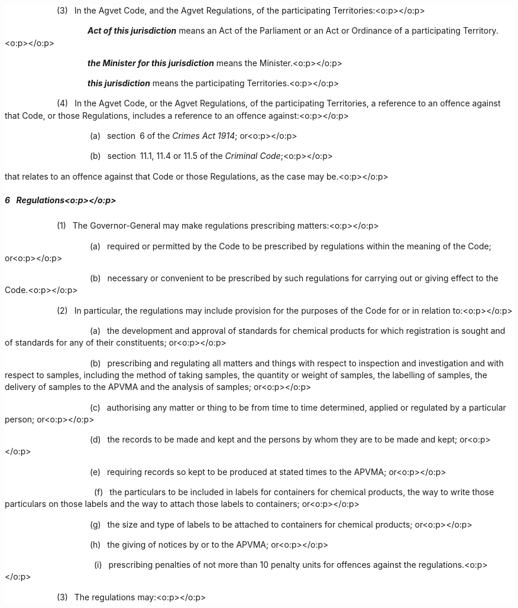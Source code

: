              (3)  In the Agvet Code, and the Agvet Regulations, of the participating Territories:<o:p></o:p>

                    <a name="act-jurisdict"></a>**_Act of this jurisdiction_** means an Act of the Parliament or an Act or Ordinance of a participating Territory.<o:p></o:p>

                    <a name="minist-jurisdict"></a>**_the Minister for this jurisdiction_** means the Minister.<o:p></o:p>

                    <a name="jurisdict"></a>**_this jurisdiction_** means the participating Territories.<o:p></o:p>

             (4)  In the Agvet Code, or the Agvet Regulations, of the participating Territories, a reference to an offence against that Code, or those Regulations, includes a reference to an offence against:<o:p></o:p>

                     (a)  section 6 of the _Crimes Act 1914_; or<o:p></o:p>

                     (b)  section 11.1, 11.4 or 11.5 of the _Criminal Code_;<o:p></o:p>

that relates to an offence against that Code or those Regulations, as the case may be.<o:p></o:p>

##### <a id="6"></a>6  Regulations<o:p></o:p>

             (1)  The Governor-General may make regulations prescribing matters:<o:p></o:p>

                     (a)  required or permitted by the Code to be prescribed by regulations within the meaning of the Code; or<o:p></o:p>

                     (b)  necessary or convenient to be prescribed by such regulations for carrying out or giving effect to the Code.<o:p></o:p>

             (2)  In particular, the regulations may include provision for the purposes of the Code for or in relation to:<o:p></o:p>

                     (a)  the development and approval of standards for chemical products for which registration is sought and of standards for any of their constituents; or<o:p></o:p>

                     (b)  prescribing and regulating all matters and things with respect to inspection and investigation and with respect to samples, including the method of taking samples, the quantity or weight of samples, the labelling of samples, the delivery of samples to the APVMA and the analysis of samples; or<o:p></o:p>

                     (c)  authorising any matter or thing to be from time to time determined, applied or regulated by a particular person; or<o:p></o:p>

                     (d)  the records to be made and kept and the persons by whom they are to be made and kept; or<o:p></o:p>

                     (e)  requiring records so kept to be produced at stated times to the APVMA; or<o:p></o:p>

                      (f)  the particulars to be included in labels for containers for chemical products, the way to write those particulars on those labels and the way to attach those labels to containers; or<o:p></o:p>

                     (g)  the size and type of labels to be attached to containers for chemical products; or<o:p></o:p>

                     (h)  the giving of notices by or to the APVMA; or<o:p></o:p>

                      (i)  prescribing penalties of not more than 10 penalty units for offences against the regulations.<o:p></o:p>

             (3)  The regulations may:<o:p></o:p>
